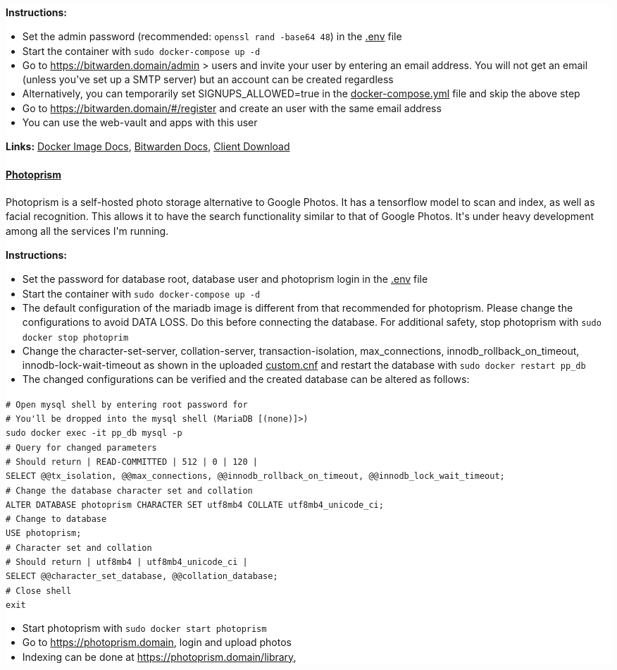 **Instructions:**
- Set the admin password (recommended: `openssl rand -base64 48`) in the [.env](./compose-files/vaultwarden/.env) file 
- Start the container with `sudo docker-compose up -d`
- Go to https://bitwarden.domain/admin > users and invite your user by entering an email address. You will not get an email (unless you've set up a SMTP server) but an account can be created regardless
- Alternatively, you can temporarily set SIGNUPS_ALLOWED=true in the [docker-compose.yml](./compose-files/vaultwarden/docker-compose.yml) file and skip the above step
- Go to https://bitwarden.domain/#/register and create an user with the same email address
- You can use the web-vault and apps with this user

**Links:** [Docker Image Docs](https://github.com/dani-garcia/vaultwarden/wiki/), [Bitwarden Docs](https://bitwarden.com/help/), [Client Download](https://bitwarden.com/download/)

#### [Photoprism](https://photoprism.app/)
Photoprism is a self-hosted photo storage alternative to Google Photos. It has a tensorflow model to scan and index, as well as facial recognition. This allows it to have the search functionality similar to that of Google Photos. It's under heavy development among all the services I'm running. 

**Instructions:**
- Set the password for database root, database user and photoprism login in the [.env](./compose-files/photoprism/.env) file 
- Start the container with `sudo docker-compose up -d`
- The default configuration of the mariadb image is different from that recommended for photoprism. Please change the configurations to avoid DATA LOSS. Do this before connecting the database. For additional safety, stop photoprism with `sudo docker stop photoprim`
- Change the character-set-server, collation-server, transaction-isolation, max_connections, innodb_rollback_on_timeout, innodb-lock-wait-timeout as shown in the uploaded [custom.cnf](./photoprism/mariadb-config/custom.cnf) and restart the database with `sudo docker restart pp_db`
- The changed configurations can be verified and the created database can be altered as follows:
```mysql
# Open mysql shell by entering root password for 
# You'll be dropped into the mysql shell (MariaDB [(none)]>)
sudo docker exec -it pp_db mysql -p
# Query for changed parameters
# Should return | READ-COMMITTED | 512 | 0 | 120 |
SELECT @@tx_isolation, @@max_connections, @@innodb_rollback_on_timeout, @@innodb_lock_wait_timeout;
# Change the database character set and collation
ALTER DATABASE photoprism CHARACTER SET utf8mb4 COLLATE utf8mb4_unicode_ci;
# Change to database
USE photoprism;
# Character set and collation 
# Should return | utf8mb4 | utf8mb4_unicode_ci |
SELECT @@character_set_database, @@collation_database;
# Close shell
exit
```
- Start photoprism with `sudo docker start photoprism`
- Go to https://photoprism.domain, login and upload photos
- Indexing can be done at https://photoprism.domain/library, 

